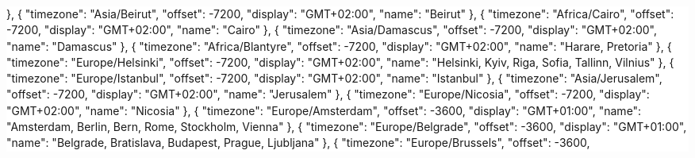   },
  {
    "timezone": "Asia/Beirut",
    "offset": -7200,
    "display": "GMT+02:00",
    "name": "Beirut"
  },
  {
    "timezone": "Africa/Cairo",
    "offset": -7200,
    "display": "GMT+02:00",
    "name": "Cairo"
  },
  {
    "timezone": "Asia/Damascus",
    "offset": -7200,
    "display": "GMT+02:00",
    "name": "Damascus"
  },
  {
    "timezone": "Africa/Blantyre",
    "offset": -7200,
    "display": "GMT+02:00",
    "name": "Harare, Pretoria"
  },
  {
    "timezone": "Europe/Helsinki",
    "offset": -7200,
    "display": "GMT+02:00",
    "name": "Helsinki, Kyiv, Riga, Sofia, Tallinn, Vilnius"
  },
  {
    "timezone": "Europe/Istanbul",
    "offset": -7200,
    "display": "GMT+02:00",
    "name": "Istanbul"
  },
  {
    "timezone": "Asia/Jerusalem",
    "offset": -7200,
    "display": "GMT+02:00",
    "name": "Jerusalem"
  },
  {
    "timezone": "Europe/Nicosia",
    "offset": -7200,
    "display": "GMT+02:00",
    "name": "Nicosia"
  },
  {
    "timezone": "Europe/Amsterdam",
    "offset": -3600,
    "display": "GMT+01:00",
    "name": "Amsterdam, Berlin, Bern, Rome, Stockholm, Vienna"
  },
  {
    "timezone": "Europe/Belgrade",
    "offset": -3600,
    "display": "GMT+01:00",
    "name": "Belgrade, Bratislava, Budapest, Prague, Ljubljana"
  },
  {
    "timezone": "Europe/Brussels",
    "offset": -3600,